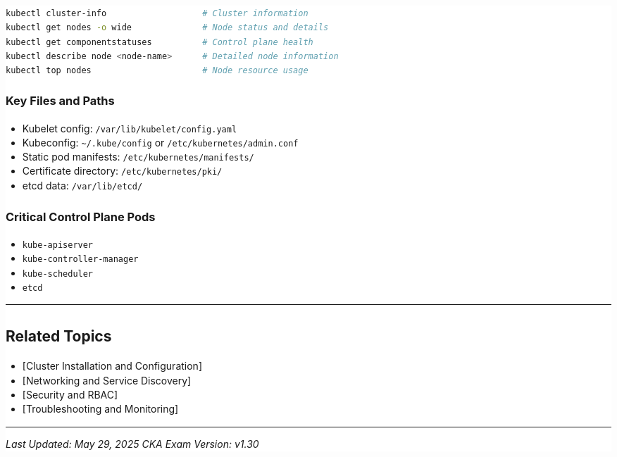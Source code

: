 ```bash
kubectl cluster-info                   # Cluster information
kubectl get nodes -o wide              # Node status and details
kubectl get componentstatuses          # Control plane health
kubectl describe node <node-name>      # Detailed node information
kubectl top nodes                      # Node resource usage
```

### Key Files and Paths

- Kubelet config: `/var/lib/kubelet/config.yaml`
- Kubeconfig: `~/.kube/config` or `/etc/kubernetes/admin.conf`
- Static pod manifests: `/etc/kubernetes/manifests/`
- Certificate directory: `/etc/kubernetes/pki/`
- etcd data: `/var/lib/etcd/`

### Critical Control Plane Pods

- `kube-apiserver`
- `kube-controller-manager`
- `kube-scheduler`
- `etcd`

---

## Related Topics

- [Cluster Installation and Configuration]
- [Networking and Service Discovery]
- [Security and RBAC]
- [Troubleshooting and Monitoring]

---

*Last Updated: May 29, 2025*
*CKA Exam Version: v1.30*
